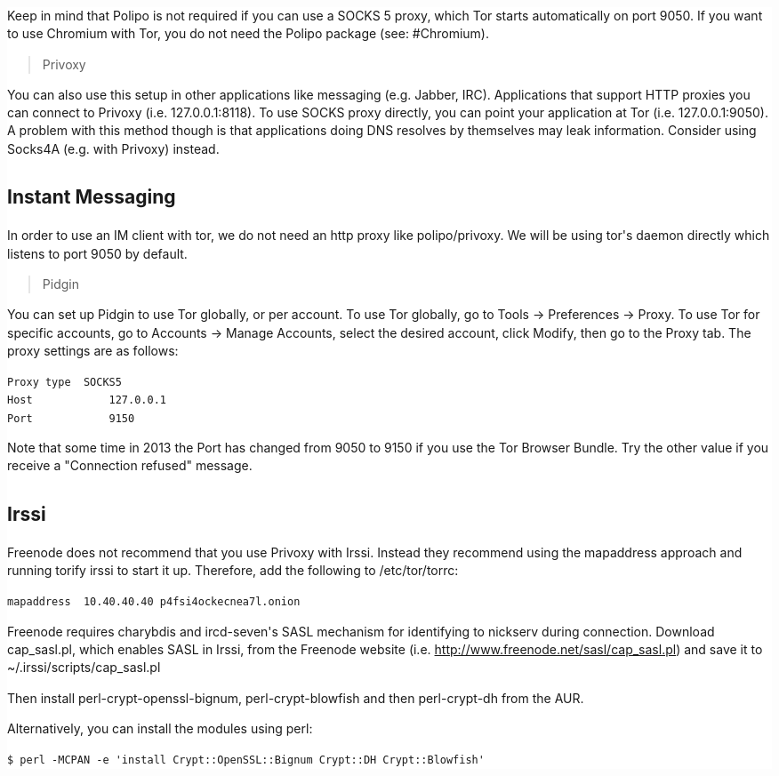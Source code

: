 Keep in mind that Polipo is not required if you can use a SOCKS 5 proxy,
which Tor starts automatically on port 9050. If you want to use Chromium
with Tor, you do not need the Polipo package (see: #Chromium).

> Privoxy

You can also use this setup in other applications like messaging (e.g.
Jabber, IRC). Applications that support HTTP proxies you can connect to
Privoxy (i.e. 127.0.0.1:8118). To use SOCKS proxy directly, you can
point your application at Tor (i.e. 127.0.0.1:9050). A problem with this
method though is that applications doing DNS resolves by themselves may
leak information. Consider using Socks4A (e.g. with Privoxy) instead.

Instant Messaging
-----------------

In order to use an IM client with tor, we do not need an http proxy like
polipo/privoxy. We will be using tor's daemon directly which listens to
port 9050 by default.

> Pidgin

You can set up Pidgin to use Tor globally, or per account. To use Tor
globally, go to Tools -> Preferences -> Proxy. To use Tor for specific
accounts, go to Accounts -> Manage Accounts, select the desired account,
click Modify, then go to the Proxy tab. The proxy settings are as
follows:

    Proxy type 	SOCKS5
    Host 	        127.0.0.1
    Port 	        9150

Note that some time in 2013 the Port has changed from 9050 to 9150 if
you use the Tor Browser Bundle. Try the other value if you receive a
"Connection refused" message.

Irssi
-----

Freenode does not recommend that you use Privoxy with Irssi. Instead
they recommend using the mapaddress approach and running torify irssi to
start it up. Therefore, add the following to /etc/tor/torrc:

    mapaddress  10.40.40.40 p4fsi4ockecnea7l.onion

Freenode requires charybdis and ircd-seven's SASL mechanism for
identifying to nickserv during connection. Download cap_sasl.pl, which
enables SASL in Irssi, from the Freenode website (i.e.
http://www.freenode.net/sasl/cap_sasl.pl) and save it to
~/.irssi/scripts/cap_sasl.pl

Then install perl-crypt-openssl-bignum, perl-crypt-blowfish and then
perl-crypt-dh from the AUR.

Alternatively, you can install the modules using perl:

    $ perl -MCPAN -e 'install Crypt::OpenSSL::Bignum Crypt::DH Crypt::Blowfish'
